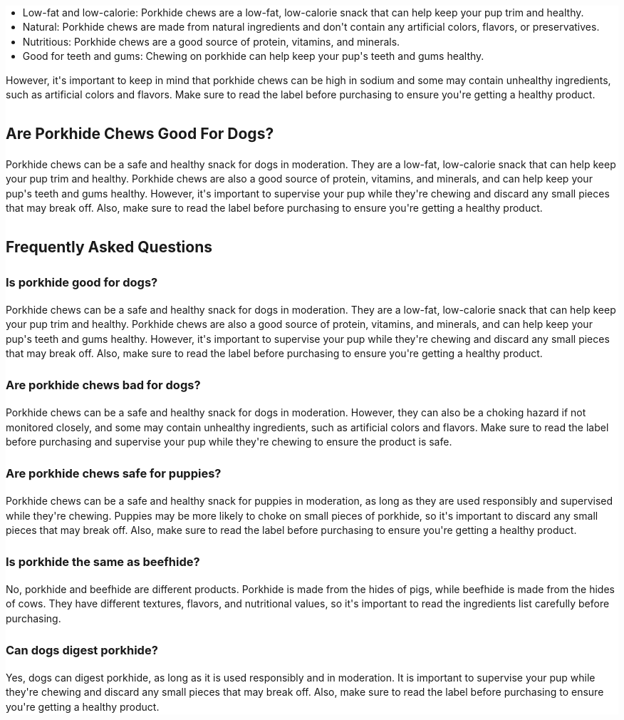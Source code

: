 <ul>
  <li>Low-fat and low-calorie: Porkhide chews are a low-fat, low-calorie snack that can help keep your pup trim and healthy. </li>
  <li>Natural: Porkhide chews are made from natural ingredients and don't contain any artificial colors, flavors, or preservatives. </li>
  <li>Nutritious: Porkhide chews are a good source of protein, vitamins, and minerals. </li>
  <li>Good for teeth and gums: Chewing on porkhide can help keep your pup's teeth and gums healthy. </li>
</ul>

However, it's important to keep in mind that porkhide chews can be high in sodium and some may contain unhealthy ingredients, such as artificial colors and flavors. Make sure to read the label before purchasing to ensure you're getting a healthy product.

<h2>Are Porkhide Chews Good For Dogs?</h2>

Porkhide chews can be a safe and healthy snack for dogs in moderation. They are a low-fat, low-calorie snack that can help keep your pup trim and healthy. Porkhide chews are also a good source of protein, vitamins, and minerals, and can help keep your pup's teeth and gums healthy. However, it's important to supervise your pup while they're chewing and discard any small pieces that may break off. Also, make sure to read the label before purchasing to ensure you're getting a healthy product. 

<h2>Frequently Asked Questions</h2> 

<h3>Is porkhide good for dogs?</h3>

Porkhide chews can be a safe and healthy snack for dogs in moderation. They are a low-fat, low-calorie snack that can help keep your pup trim and healthy. Porkhide chews are also a good source of protein, vitamins, and minerals, and can help keep your pup's teeth and gums healthy. However, it's important to supervise your pup while they're chewing and discard any small pieces that may break off. Also, make sure to read the label before purchasing to ensure you're getting a healthy product. 

<h3>Are porkhide chews bad for dogs?</h3>

Porkhide chews can be a safe and healthy snack for dogs in moderation. However, they can also be a choking hazard if not monitored closely, and some may contain unhealthy ingredients, such as artificial colors and flavors. Make sure to read the label before purchasing and supervise your pup while they're chewing to ensure the product is safe. 

<h3>Are porkhide chews safe for puppies?</h3>

Porkhide chews can be a safe and healthy snack for puppies in moderation, as long as they are used responsibly and supervised while they're chewing. Puppies may be more likely to choke on small pieces of porkhide, so it's important to discard any small pieces that may break off. Also, make sure to read the label before purchasing to ensure you're getting a healthy product. 

<h3>Is porkhide the same as beefhide?</h3>

No, porkhide and beefhide are different products. Porkhide is made from the hides of pigs, while beefhide is made from the hides of cows. They have different textures, flavors, and nutritional values, so it's important to read the ingredients list carefully before purchasing. 

<h3>Can dogs digest porkhide?</h3>

Yes, dogs can digest porkhide, as long as it is used responsibly and in moderation. It is important to supervise your pup while they're chewing and discard any small pieces that may break off. Also, make sure to read the label before purchasing to ensure you're getting a healthy product. 
